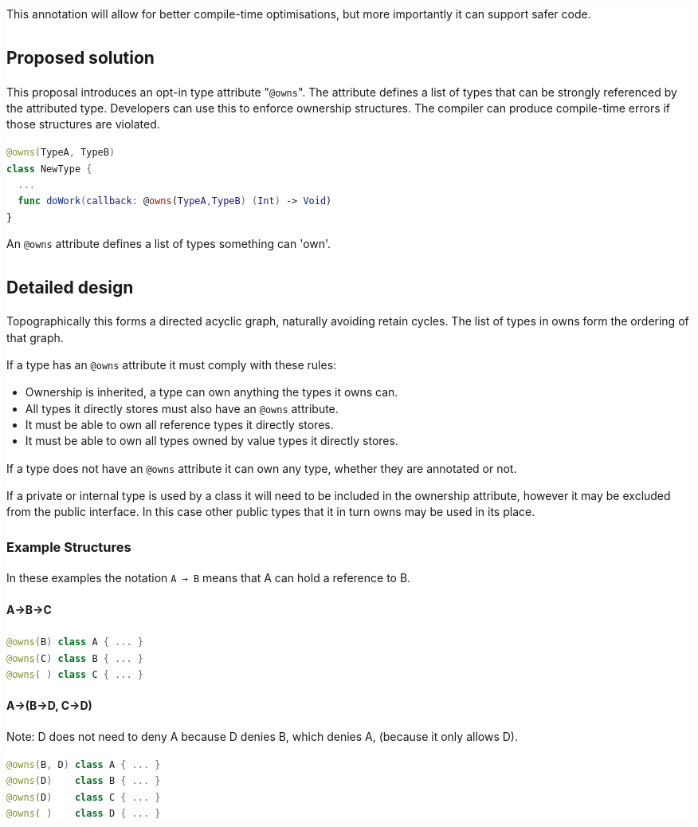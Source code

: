 This annotation will allow for better compile-time optimisations, but more importantly it can support safer code.

## Proposed solution



This proposal introduces an opt-in type attribute "`@owns`". The attribute defines a list of types that can be strongly referenced by the attributed type. Developers can use this to enforce ownership structures. The compiler can produce compile-time errors if those structures are violated.

```swift
@owns(TypeA, TypeB)
class NewType {
  ...
  func doWork(callback: @owns(TypeA,TypeB) (Int) -> Void)
}
```

An `@owns` attribute defines a list of types something can 'own'.

## Detailed design



Topographically this forms a directed acyclic graph, naturally avoiding retain cycles. The list of types in owns form the ordering of that graph.

 If a type has an `@owns` attribute it must comply with these rules:

 * Ownership is inherited, a type can own anything the types it owns can.
 * All types it directly stores must also have an `@owns` attribute.
 * It must be able to own all reference types it directly stores.
 * It must be able to own all types owned by value types it directly stores.

If a type does not have an `@owns` attribute it can own any type, whether they are annotated or not.

If a private or internal type is used by a class it will need to be included in the ownership attribute, however it may be excluded from the public interface. In this case other public types that it in turn owns may be used in its place.

### Example Structures
In these examples the notation `A → B` means that A can hold a reference to B.

#### A→B→C

```swift
@owns(B) class A { ... }
@owns(C) class B { ... }
@owns( ) class C { ... }
```

#### A→(B→D, C→D)
Note: D does not need to deny A because D denies B, which denies A, (because it only allows D).

```swift
@owns(B, D) class A { ... }
@owns(D)    class B { ... }
@owns(D)    class C { ... }
@owns( )    class D { ... }
```
